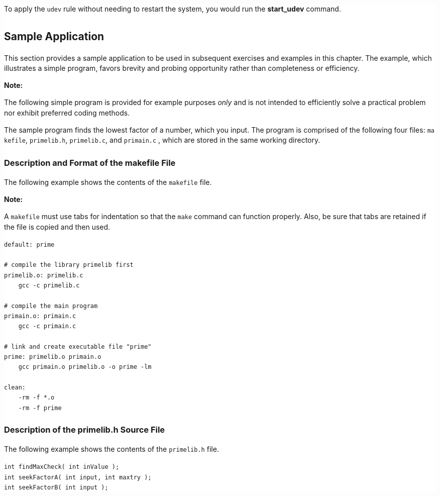 To apply the `udev` rule without needing to restart the system, you would run the **start\_udev** command.

## Sample Application

This section provides a sample application to be used in subsequent exercises and examples in this chapter. The example, which illustrates a simple program, favors brevity and probing opportunity rather than completeness or efficiency.

**Note:**

The following simple program is provided for example purposes *only* and is not intended to efficiently solve a practical problem nor exhibit preferred coding methods.

The sample program finds the lowest factor of a number, which you input. The program is comprised of the following four files: `makefile`, `primelib.h`, `primelib.c`, and `primain.c` , which are stored in the same working directory.

### Description and Format of the makefile File

The following example shows the contents of the `makefile` file.

**Note:**

A `makefile` must use tabs for indentation so that the `make` command can function properly. Also, be sure that tabs are retained if the file is copied and then used.

```
default: prime

# compile the library primelib first
primelib.o: primelib.c
	gcc -c primelib.c

# compile the main program
primain.o: primain.c
	gcc -c primain.c

# link and create executable file "prime"
prime: primelib.o primain.o
	gcc primain.o primelib.o -o prime -lm

clean:
	-rm -f *.o
	-rm -f prime
```

### Description of the primelib.h Source File

The following example shows the contents of the `primelib.h` file.

```
int findMaxCheck( int inValue );
int seekFactorA( int input, int maxtry );
int seekFactorB( int input );
```
